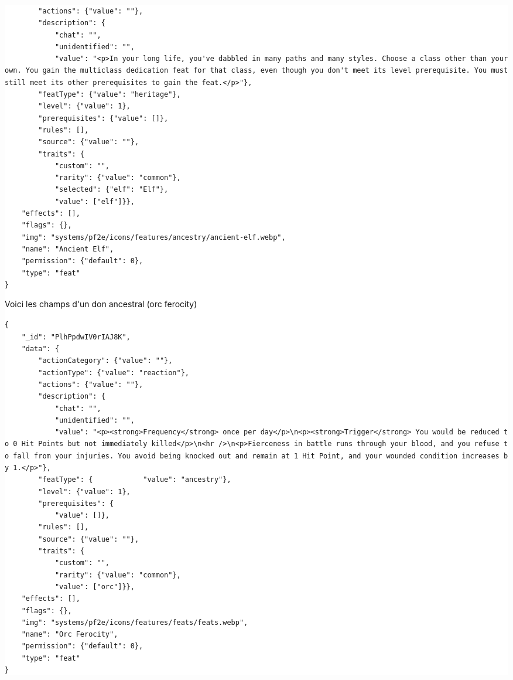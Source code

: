 ```
        "actions": {"value": ""},
        "description": {
            "chat": "",
            "unidentified": "",
            "value": "<p>In your long life, you've dabbled in many paths and many styles. Choose a class other than your own. You gain the multiclass dedication feat for that class, even though you don't meet its level prerequisite. You must still meet its other prerequisites to gain the feat.</p>"},
        "featType": {"value": "heritage"},
        "level": {"value": 1},
        "prerequisites": {"value": []},
        "rules": [],
        "source": {"value": ""},
        "traits": {
            "custom": "",
            "rarity": {"value": "common"},
            "selected": {"elf": "Elf"},
            "value": ["elf"]}},
    "effects": [],
    "flags": {},
    "img": "systems/pf2e/icons/features/ancestry/ancient-elf.webp",
    "name": "Ancient Elf",
    "permission": {"default": 0},
    "type": "feat"
}
```
Voici les champs d'un don ancestral (orc ferocity)
```
{
    "_id": "PlhPpdwIV0rIAJ8K",
    "data": {
        "actionCategory": {"value": ""},
        "actionType": {"value": "reaction"},
        "actions": {"value": ""},
        "description": {
            "chat": "",
            "unidentified": "",
            "value": "<p><strong>Frequency</strong> once per day</p>\n<p><strong>Trigger</strong> You would be reduced to 0 Hit Points but not immediately killed</p>\n<hr />\n<p>Fierceness in battle runs through your blood, and you refuse to fall from your injuries. You avoid being knocked out and remain at 1 Hit Point, and your wounded condition increases by 1.</p>"},
        "featType": {            "value": "ancestry"},
        "level": {"value": 1},
        "prerequisites": {
            "value": []},
        "rules": [],
        "source": {"value": ""},
        "traits": {
            "custom": "",
            "rarity": {"value": "common"},
            "value": ["orc"]}},
    "effects": [],
    "flags": {},
    "img": "systems/pf2e/icons/features/feats/feats.webp",
    "name": "Orc Ferocity",
    "permission": {"default": 0},
    "type": "feat"
}
```
